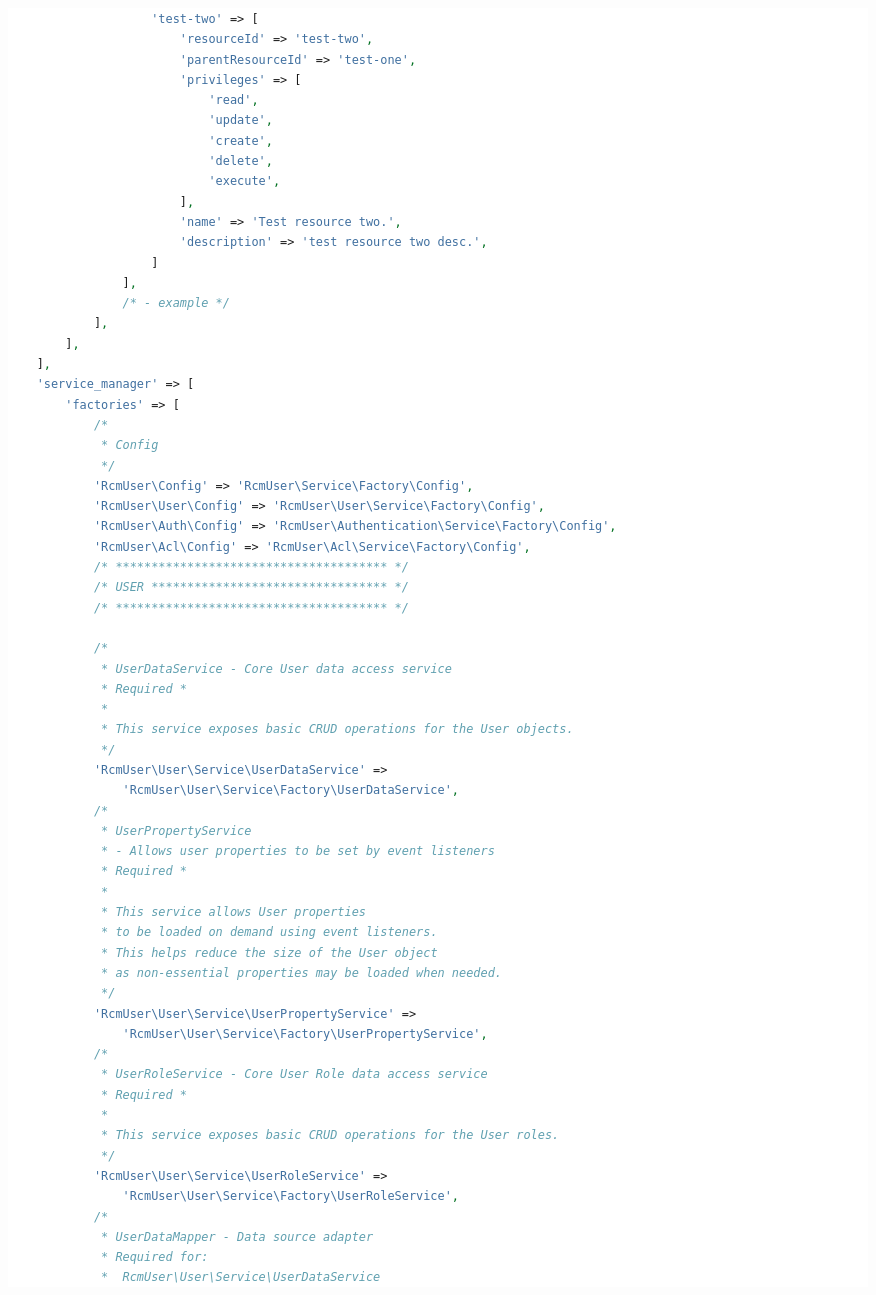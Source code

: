```php
                    'test-two' => [
                        'resourceId' => 'test-two',
                        'parentResourceId' => 'test-one',
                        'privileges' => [
                            'read',
                            'update',
                            'create',
                            'delete',
                            'execute',
                        ],
                        'name' => 'Test resource two.',
                        'description' => 'test resource two desc.',
                    ]
                ],
                /* - example */
            ],
        ],
    ],
    'service_manager' => [
        'factories' => [
            /*
             * Config
             */
            'RcmUser\Config' => 'RcmUser\Service\Factory\Config',
            'RcmUser\User\Config' => 'RcmUser\User\Service\Factory\Config',
            'RcmUser\Auth\Config' => 'RcmUser\Authentication\Service\Factory\Config',
            'RcmUser\Acl\Config' => 'RcmUser\Acl\Service\Factory\Config',
            /* ************************************** */
            /* USER ********************************* */
            /* ************************************** */

            /*
             * UserDataService - Core User data access service
             * Required *
             *
             * This service exposes basic CRUD operations for the User objects.
             */
            'RcmUser\User\Service\UserDataService' =>
                'RcmUser\User\Service\Factory\UserDataService',
            /*
             * UserPropertyService
             * - Allows user properties to be set by event listeners
             * Required *
             *
             * This service allows User properties
             * to be loaded on demand using event listeners.
             * This helps reduce the size of the User object
             * as non-essential properties may be loaded when needed.
             */
            'RcmUser\User\Service\UserPropertyService' =>
                'RcmUser\User\Service\Factory\UserPropertyService',
            /*
             * UserRoleService - Core User Role data access service
             * Required *
             *
             * This service exposes basic CRUD operations for the User roles.
             */
            'RcmUser\User\Service\UserRoleService' =>
                'RcmUser\User\Service\Factory\UserRoleService',
            /*
             * UserDataMapper - Data source adapter
             * Required for:
             *  RcmUser\User\Service\UserDataService
```